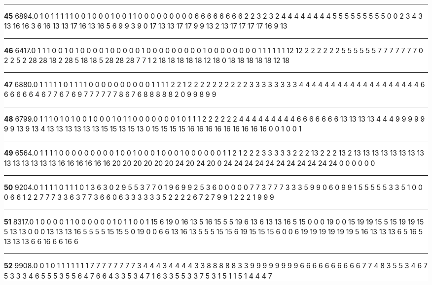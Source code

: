 ----
**45**
6894.0
1 0 1 1 1 1 1 0 0 1 0 0 0 1 0 0 1 1 0 0 
0 0 0 0 0 0 0 6 6 6 6 6 6 6 6 2 2 3 2 3 2 4 4 4 4 4 4 4 4 5 5 5 5 5 5 5 5 5 0 0 2 3 4 3 13 16 16 3 6 16 13 13 17 16 13 16 5 6 9 9 3 9 0 17 13 13 17 17 9 9 13 2 13 17 17 17 17 16 9 13 

----
**46**
6417.0
1 1 1 0 0 1 0 1 0 0 0 0 1 0 0 0 0 0 1 0 0 0 0 0 0 0 0 0 1 0 
0 0 0 0 0 0 0 1 1 1 1 1 1 12 12 2 2 2 2 2 2 5 5 5 5 5 5 7 7 7 7 7 7 7 0 2 2 5 2 28 28 18 2 28 5 18 18 5 28 28 28 7 7 1 2 18 18 18 18 18 12 18 0 18 18 18 18 18 12 18 

----
**47**
6880.0
1 1 1 1 1 0 1 1 1 1 
0 0 0 0 0 0 0 0 0 0 1 1 1 1 2 2 1 2 2 2 2 2 2 2 2 2 2 3 3 3 3 3 3 3 3 4 4 4 4 4 4 4 4 4 4 4 4 4 4 4 4 4 4 4 6 6 6 6 6 6 4 6 7 7 6 7 6 9 7 7 7 7 7 7 8 6 7 6 8 8 8 8 8 2 0 9 9 8 9 9 

----
**48**
6799.0
1 1 1 0 1 0 1 0 0 1 0 0 0 1 0 1 1 0 0 0 
0 0 0 0 1 0 1 1 1 2 2 2 2 2 2 4 4 4 4 4 4 4 4 4 6 6 6 6 6 6 6 13 13 13 13 4 4 4 9 9 9 9 9 9 9 13 9 13 4 13 13 13 13 13 13 15 15 13 15 13 0 15 15 15 15 16 16 16 16 16 16 16 16 16 0 0 1 0 0 1 

----
**49**
6564.0
1 1 1 1 0 0 0 0 0 0 0 0 0 1 0 0 1 0 0 0 1 0 0 0 1 0 0 0 0 0 
0 1 1 2 1 2 2 2 3 3 3 3 3 2 2 2 13 2 2 2 13 2 13 13 13 13 13 13 13 13 13 13 13 13 13 13 16 16 16 16 16 16 20 20 20 20 20 20 24 20 24 20 0 24 24 24 24 24 24 24 24 24 24 24 0 0 0 0 0 0 

----
**50**
9204.0
1 1 1 1 0 1 1 1 0 1 
3 6 3 0 2 9 5 5 3 7 7 0 1 9 6 9 9 2 5 3 6 0 0 0 0 0 7 7 3 7 7 7 3 3 3 5 9 9 0 6 0 9 9 1 5 5 5 5 5 3 3 5 1 0 0 0 6 6 1 2 2 7 7 7 3 3 6 3 7 7 3 6 6 0 6 3 3 3 3 3 3 5 2 2 2 2 6 7 2 7 9 9 1 2 2 2 1 9 9 9 

----
**51**
8317.0
1 0 0 0 0 1 1 0 0 0 0 0 0 1 0 1 1 0 0 1 
15 6 19 0 16 13 5 16 15 5 5 19 6 13 6 13 13 16 5 15 0 0 0 19 0 0 15 19 19 15 5 15 19 19 15 5 13 13 0 0 0 13 13 13 16 5 5 5 5 15 15 5 0 19 0 0 6 6 13 16 13 5 5 5 15 15 6 19 15 15 15 6 0 0 6 19 19 19 19 19 19 5 16 13 13 13 6 5 16 5 13 13 13 6 6 16 6 6 16 6 

----
**52**
9908.0
0 1 0 1 1 1 1 1 1 1 
7 7 7 7 7 7 7 7 3 4 4 4 3 4 4 4 4 3 3 8 8 8 8 8 3 3 9 9 9 9 9 9 9 9 6 6 6 6 6 6 6 6 6 6 7 7 4 8 3 5 5 3 4 6 7 5 3 3 3 4 6 5 5 5 3 5 5 6 4 7 6 6 4 3 3 5 3 4 7 1 6 3 3 5 5 3 3 7 5 3 1 5 1 1 5 1 4 4 4 7 
